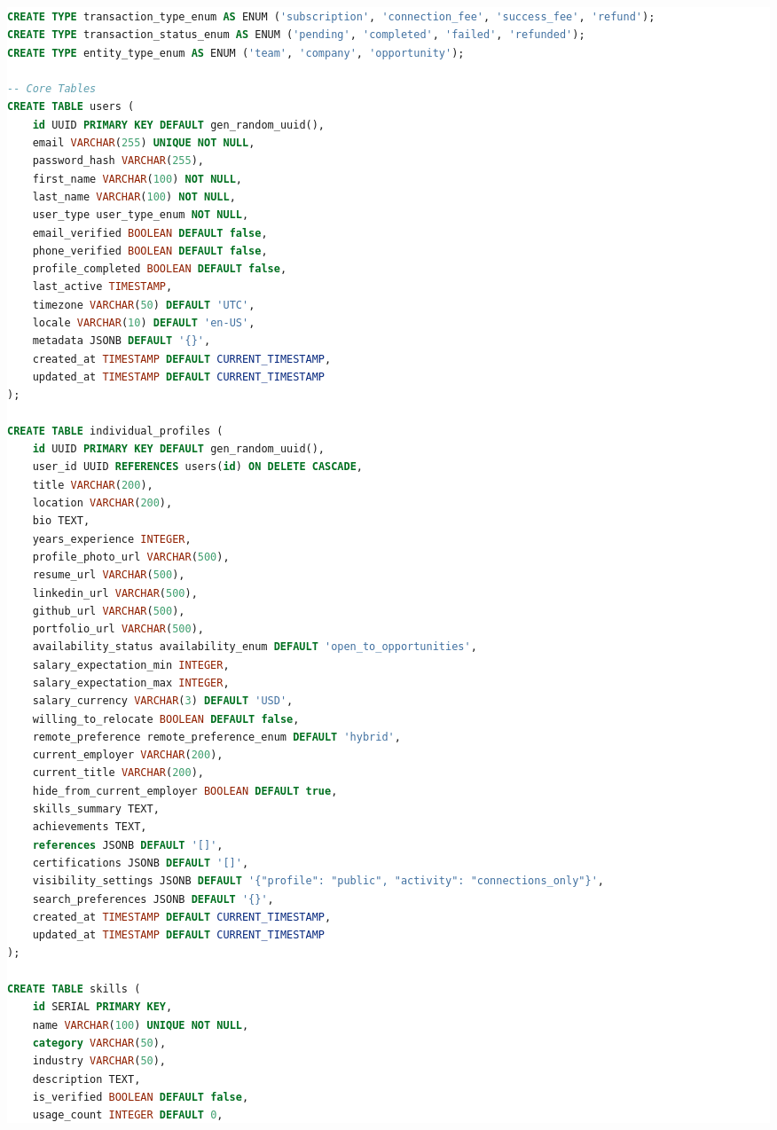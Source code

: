 ```sql
CREATE TYPE transaction_type_enum AS ENUM ('subscription', 'connection_fee', 'success_fee', 'refund');
CREATE TYPE transaction_status_enum AS ENUM ('pending', 'completed', 'failed', 'refunded');
CREATE TYPE entity_type_enum AS ENUM ('team', 'company', 'opportunity');

-- Core Tables
CREATE TABLE users (
    id UUID PRIMARY KEY DEFAULT gen_random_uuid(),
    email VARCHAR(255) UNIQUE NOT NULL,
    password_hash VARCHAR(255),
    first_name VARCHAR(100) NOT NULL,
    last_name VARCHAR(100) NOT NULL,
    user_type user_type_enum NOT NULL,
    email_verified BOOLEAN DEFAULT false,
    phone_verified BOOLEAN DEFAULT false,
    profile_completed BOOLEAN DEFAULT false,
    last_active TIMESTAMP,
    timezone VARCHAR(50) DEFAULT 'UTC',
    locale VARCHAR(10) DEFAULT 'en-US',
    metadata JSONB DEFAULT '{}',
    created_at TIMESTAMP DEFAULT CURRENT_TIMESTAMP,
    updated_at TIMESTAMP DEFAULT CURRENT_TIMESTAMP
);

CREATE TABLE individual_profiles (
    id UUID PRIMARY KEY DEFAULT gen_random_uuid(),
    user_id UUID REFERENCES users(id) ON DELETE CASCADE,
    title VARCHAR(200),
    location VARCHAR(200),
    bio TEXT,
    years_experience INTEGER,
    profile_photo_url VARCHAR(500),
    resume_url VARCHAR(500),
    linkedin_url VARCHAR(500),
    github_url VARCHAR(500),
    portfolio_url VARCHAR(500),
    availability_status availability_enum DEFAULT 'open_to_opportunities',
    salary_expectation_min INTEGER,
    salary_expectation_max INTEGER,
    salary_currency VARCHAR(3) DEFAULT 'USD',
    willing_to_relocate BOOLEAN DEFAULT false,
    remote_preference remote_preference_enum DEFAULT 'hybrid',
    current_employer VARCHAR(200),
    current_title VARCHAR(200),
    hide_from_current_employer BOOLEAN DEFAULT true,
    skills_summary TEXT,
    achievements TEXT,
    references JSONB DEFAULT '[]',
    certifications JSONB DEFAULT '[]',
    visibility_settings JSONB DEFAULT '{"profile": "public", "activity": "connections_only"}',
    search_preferences JSONB DEFAULT '{}',
    created_at TIMESTAMP DEFAULT CURRENT_TIMESTAMP,
    updated_at TIMESTAMP DEFAULT CURRENT_TIMESTAMP
);

CREATE TABLE skills (
    id SERIAL PRIMARY KEY,
    name VARCHAR(100) UNIQUE NOT NULL,
    category VARCHAR(50),
    industry VARCHAR(50),
    description TEXT,
    is_verified BOOLEAN DEFAULT false,
    usage_count INTEGER DEFAULT 0,
```